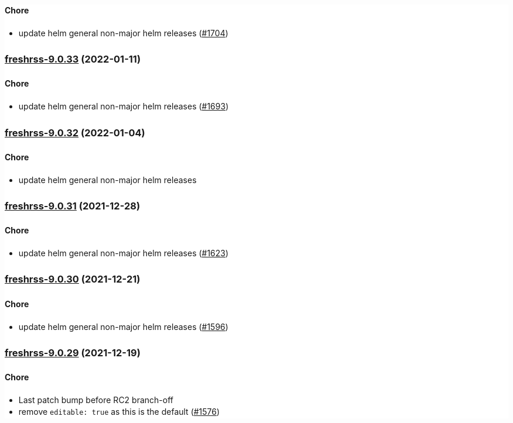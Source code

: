 #### Chore

* update helm general non-major helm releases ([#1704](https://github.com/truecharts/apps/issues/1704))



<a name="freshrss-9.0.33"></a>
### [freshrss-9.0.33](https://github.com/truecharts/apps/compare/freshrss-9.0.32...freshrss-9.0.33) (2022-01-11)

#### Chore

* update helm general non-major helm releases ([#1693](https://github.com/truecharts/apps/issues/1693))



<a name="freshrss-9.0.32"></a>
### [freshrss-9.0.32](https://github.com/truecharts/apps/compare/freshrss-9.0.31...freshrss-9.0.32) (2022-01-04)

#### Chore

* update helm general non-major helm releases



<a name="freshrss-9.0.31"></a>
### [freshrss-9.0.31](https://github.com/truecharts/apps/compare/freshrss-9.0.30...freshrss-9.0.31) (2021-12-28)

#### Chore

* update helm general non-major helm releases ([#1623](https://github.com/truecharts/apps/issues/1623))



<a name="freshrss-9.0.30"></a>
### [freshrss-9.0.30](https://github.com/truecharts/apps/compare/freshrss-9.0.29...freshrss-9.0.30) (2021-12-21)

#### Chore

* update helm general non-major helm releases ([#1596](https://github.com/truecharts/apps/issues/1596))



<a name="freshrss-9.0.29"></a>
### [freshrss-9.0.29](https://github.com/truecharts/apps/compare/freshrss-9.0.28...freshrss-9.0.29) (2021-12-19)

#### Chore

* Last patch bump before RC2 branch-off
* remove `editable: true` as this is the default ([#1576](https://github.com/truecharts/apps/issues/1576))
